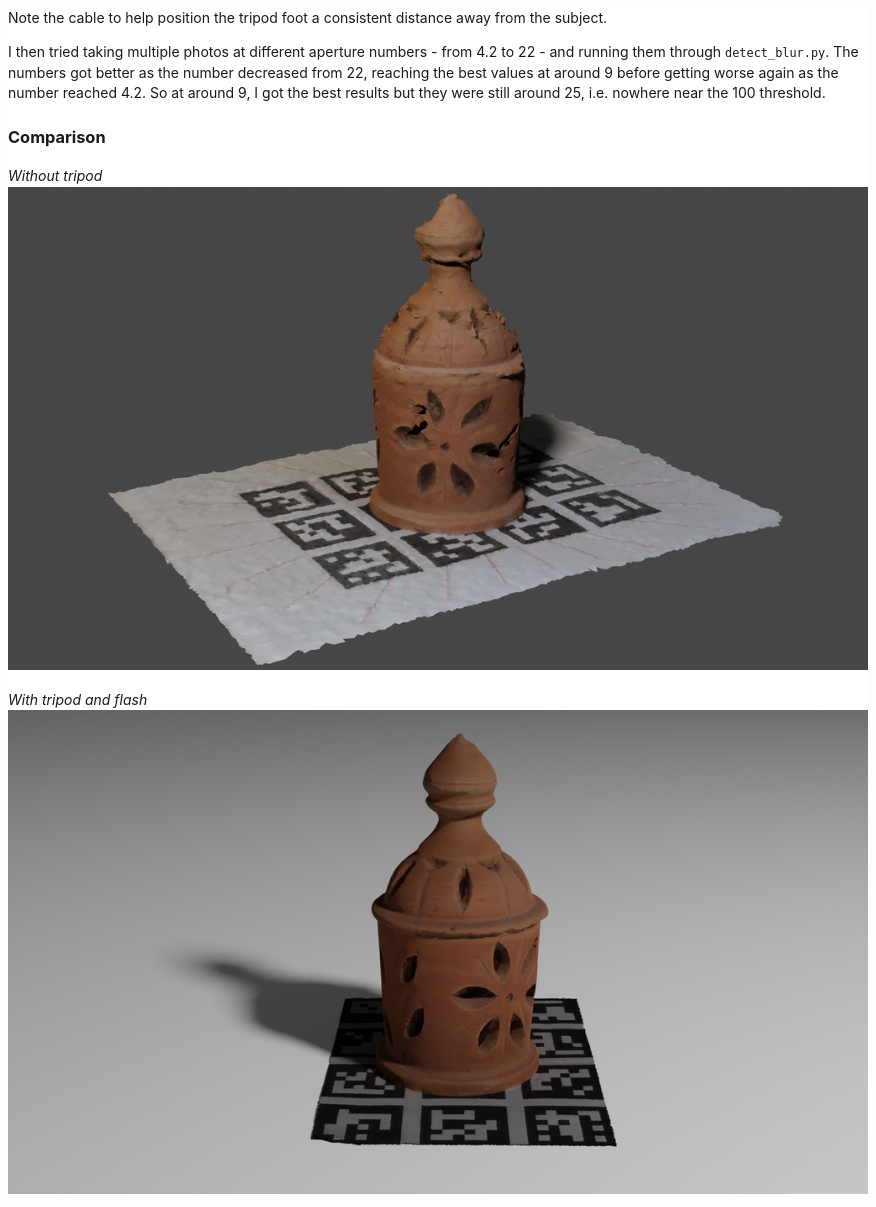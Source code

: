 Note the cable to help position the tripod foot a consistent distance away from the subject.

I then tried taking multiple photos at different aperture numbers - from 4.2 to 22 - and running them through `detect_blur.py`. The numbers got better as the number decreased from 22, reaching the best values at around 9 before getting worse again as the number reached 4.2. So at around 9, I got the best results but they were still around 25, i.e. nowhere near the 100 threshold.

### Comparison

_Without tripod_  
![xxx](1-decimate-smooth-render-4000w.png)

_With tripod and flash_  
![xxx](3-tripod-and-flash.png)
